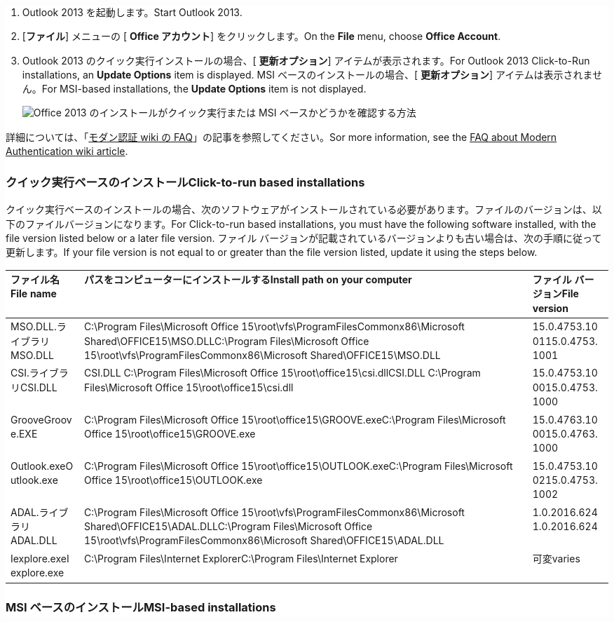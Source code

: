 1. <span data-ttu-id="f5f45-143">Outlook 2013 を起動します。</span><span class="sxs-lookup"><span data-stu-id="f5f45-143">Start Outlook 2013.</span></span>
    
2. <span data-ttu-id="f5f45-144">[**ファイル**] メニューの [ **Office アカウント**] をクリックします。</span><span class="sxs-lookup"><span data-stu-id="f5f45-144">On the **File** menu, choose **Office Account**.</span></span>
    
3. <span data-ttu-id="f5f45-145">Outlook 2013 のクイック実行インストールの場合、[ **更新オプション**] アイテムが表示されます。</span><span class="sxs-lookup"><span data-stu-id="f5f45-145">For Outlook 2013 Click-to-Run installations, an **Update Options** item is displayed.</span></span> <span data-ttu-id="f5f45-146">MSI ベースのインストールの場合、[ **更新オプション**] アイテムは表示されません。</span><span class="sxs-lookup"><span data-stu-id="f5f45-146">For MSI-based installations, the **Update Options** item is not displayed.</span></span> 
    
    ![Office 2013 のインストールがクイック実行または MSI ベースかどうかを確認する方法](../../media/1e75143f-9e37-4e0c-9610-43a80771571e.png)

<span data-ttu-id="f5f45-148">詳細については、「[モダン認証 wiki の FAQ](https://go.microsoft.com/fwlink/p/?LinkId=530064)」の記事を参照してください。</span><span class="sxs-lookup"><span data-stu-id="f5f45-148">Sor more information, see the [FAQ about Modern Authentication wiki article](https://go.microsoft.com/fwlink/p/?LinkId=530064).</span></span>
  
### <a name="click-to-run-based-installations"></a><span data-ttu-id="f5f45-149">クイック実行ベースのインストール</span><span class="sxs-lookup"><span data-stu-id="f5f45-149">Click-to-run based installations</span></span>

<span data-ttu-id="f5f45-150">クイック実行ベースのインストールの場合、次のソフトウェアがインストールされている必要があります。ファイルのバージョンは、以下のファイルバージョンになります。</span><span class="sxs-lookup"><span data-stu-id="f5f45-150">For Click-to-run based installations, you must have the following software installed, with the file version listed below or a later file version.</span></span> <span data-ttu-id="f5f45-151">ファイル バージョンが記載されているバージョンよりも古い場合は、次の手順に従って更新します。</span><span class="sxs-lookup"><span data-stu-id="f5f45-151">If your file version is not equal to or greater than the file version listed, update it using the steps below.</span></span>
  
|<span data-ttu-id="f5f45-152">**ファイル名**</span><span class="sxs-lookup"><span data-stu-id="f5f45-152">**File name**</span></span>|<span data-ttu-id="f5f45-153">**パスをコンピューターにインストールする**</span><span class="sxs-lookup"><span data-stu-id="f5f45-153">**Install path on your computer**</span></span>|<span data-ttu-id="f5f45-154">**ファイル バージョン**</span><span class="sxs-lookup"><span data-stu-id="f5f45-154">**File version**</span></span>|
|:-----|:-----|:-----|
|<span data-ttu-id="f5f45-155">MSO.DLL.ライブラリ</span><span class="sxs-lookup"><span data-stu-id="f5f45-155">MSO.DLL</span></span>  <br/> |<span data-ttu-id="f5f45-156">C:\Program Files\Microsoft Office 15\root\vfs\ProgramFilesCommonx86\Microsoft Shared\OFFICE15\MSO.DLL</span><span class="sxs-lookup"><span data-stu-id="f5f45-156">C:\Program Files\Microsoft Office 15\root\vfs\ProgramFilesCommonx86\Microsoft Shared\OFFICE15\MSO.DLL</span></span>  <br/> |<span data-ttu-id="f5f45-157">15.0.4753.1001</span><span class="sxs-lookup"><span data-stu-id="f5f45-157">15.0.4753.1001</span></span>  <br/> |
|<span data-ttu-id="f5f45-158">CSI.ライブラリ</span><span class="sxs-lookup"><span data-stu-id="f5f45-158">CSI.DLL</span></span>  <br/> |<span data-ttu-id="f5f45-159">CSI.DLL C:\Program Files\Microsoft Office 15\root\office15\csi.dll</span><span class="sxs-lookup"><span data-stu-id="f5f45-159">CSI.DLL C:\Program Files\Microsoft Office 15\root\office15\csi.dll</span></span>  <br/> |<span data-ttu-id="f5f45-160">15.0.4753.1000</span><span class="sxs-lookup"><span data-stu-id="f5f45-160">15.0.4753.1000</span></span>  <br/> |
|<span data-ttu-id="f5f45-161">Groove</span><span class="sxs-lookup"><span data-stu-id="f5f45-161">Groove.EXE</span></span>  <br/> |<span data-ttu-id="f5f45-162">C:\Program Files\Microsoft Office 15\root\office15\GROOVE.exe</span><span class="sxs-lookup"><span data-stu-id="f5f45-162">C:\Program Files\Microsoft Office 15\root\office15\GROOVE.exe</span></span>  <br/> |<span data-ttu-id="f5f45-163">15.0.4763.1000</span><span class="sxs-lookup"><span data-stu-id="f5f45-163">15.0.4763.1000</span></span>  <br/> |
|<span data-ttu-id="f5f45-164">Outlook.exe</span><span class="sxs-lookup"><span data-stu-id="f5f45-164">Outlook.exe</span></span>  <br/> |<span data-ttu-id="f5f45-165">C:\Program Files\Microsoft Office 15\root\office15\OUTLOOK.exe</span><span class="sxs-lookup"><span data-stu-id="f5f45-165">C:\Program Files\Microsoft Office 15\root\office15\OUTLOOK.exe</span></span>  <br/> |<span data-ttu-id="f5f45-166">15.0.4753.1002</span><span class="sxs-lookup"><span data-stu-id="f5f45-166">15.0.4753.1002</span></span>  <br/> |
|<span data-ttu-id="f5f45-167">ADAL.ライブラリ</span><span class="sxs-lookup"><span data-stu-id="f5f45-167">ADAL.DLL</span></span>  <br/> |<span data-ttu-id="f5f45-168">C:\Program Files\Microsoft Office 15\root\vfs\ProgramFilesCommonx86\Microsoft Shared\OFFICE15\ADAL.DLL</span><span class="sxs-lookup"><span data-stu-id="f5f45-168">C:\Program Files\Microsoft Office 15\root\vfs\ProgramFilesCommonx86\Microsoft Shared\OFFICE15\ADAL.DLL</span></span>  <br/> |<span data-ttu-id="f5f45-169">1.0.2016.624</span><span class="sxs-lookup"><span data-stu-id="f5f45-169">1.0.2016.624</span></span>  <br/> |
|<span data-ttu-id="f5f45-170">Iexplore.exe</span><span class="sxs-lookup"><span data-stu-id="f5f45-170">Iexplore.exe</span></span>  <br/> |<span data-ttu-id="f5f45-171">C:\Program Files\Internet Explorer</span><span class="sxs-lookup"><span data-stu-id="f5f45-171">C:\Program Files\Internet Explorer</span></span>  <br/> |<span data-ttu-id="f5f45-172">可変</span><span class="sxs-lookup"><span data-stu-id="f5f45-172">varies</span></span>  <br/> |
   
### <a name="msi-based-installations"></a><span data-ttu-id="f5f45-173">MSI ベースのインストール</span><span class="sxs-lookup"><span data-stu-id="f5f45-173">MSI-based installations</span></span>
